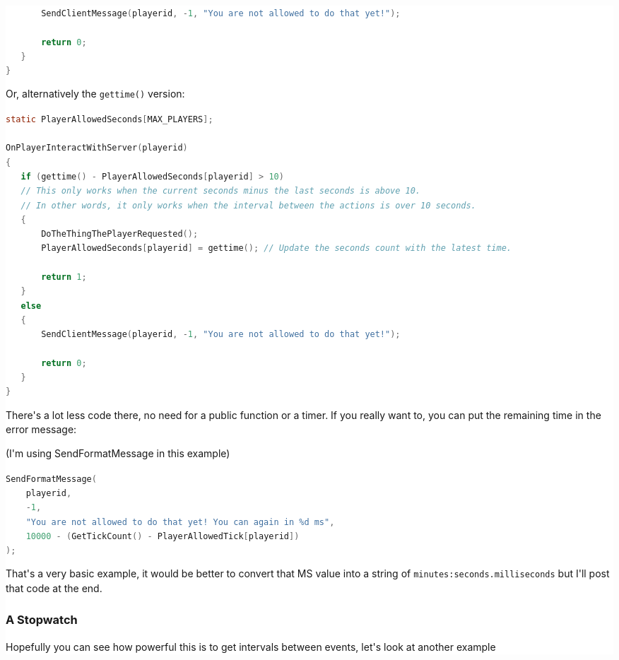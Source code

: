 ```c
       SendClientMessage(playerid, -1, "You are not allowed to do that yet!");

       return 0;
   }
}
```

Or, alternatively the `gettime()` version:

```c
static PlayerAllowedSeconds[MAX_PLAYERS];

OnPlayerInteractWithServer(playerid)
{
   if (gettime() - PlayerAllowedSeconds[playerid] > 10)
   // This only works when the current seconds minus the last seconds is above 10.
   // In other words, it only works when the interval between the actions is over 10 seconds.
   {
       DoTheThingThePlayerRequested();
       PlayerAllowedSeconds[playerid] = gettime(); // Update the seconds count with the latest time.

       return 1;
   }
   else
   {
       SendClientMessage(playerid, -1, "You are not allowed to do that yet!");

       return 0;
   }
}
```

There's a lot less code there, no need for a public function or a timer. If you really want to, you can put the remaining time in the error message:

(I'm using SendFormatMessage in this example)

```c
SendFormatMessage(
    playerid,
    -1,
    "You are not allowed to do that yet! You can again in %d ms",
    10000 - (GetTickCount() - PlayerAllowedTick[playerid])
);
```

That's a very basic example, it would be better to convert that MS value into a string of `minutes:seconds.milliseconds` but I'll post that code at the end.

### A Stopwatch

Hopefully you can see how powerful this is to get intervals between events, let's look at another example

